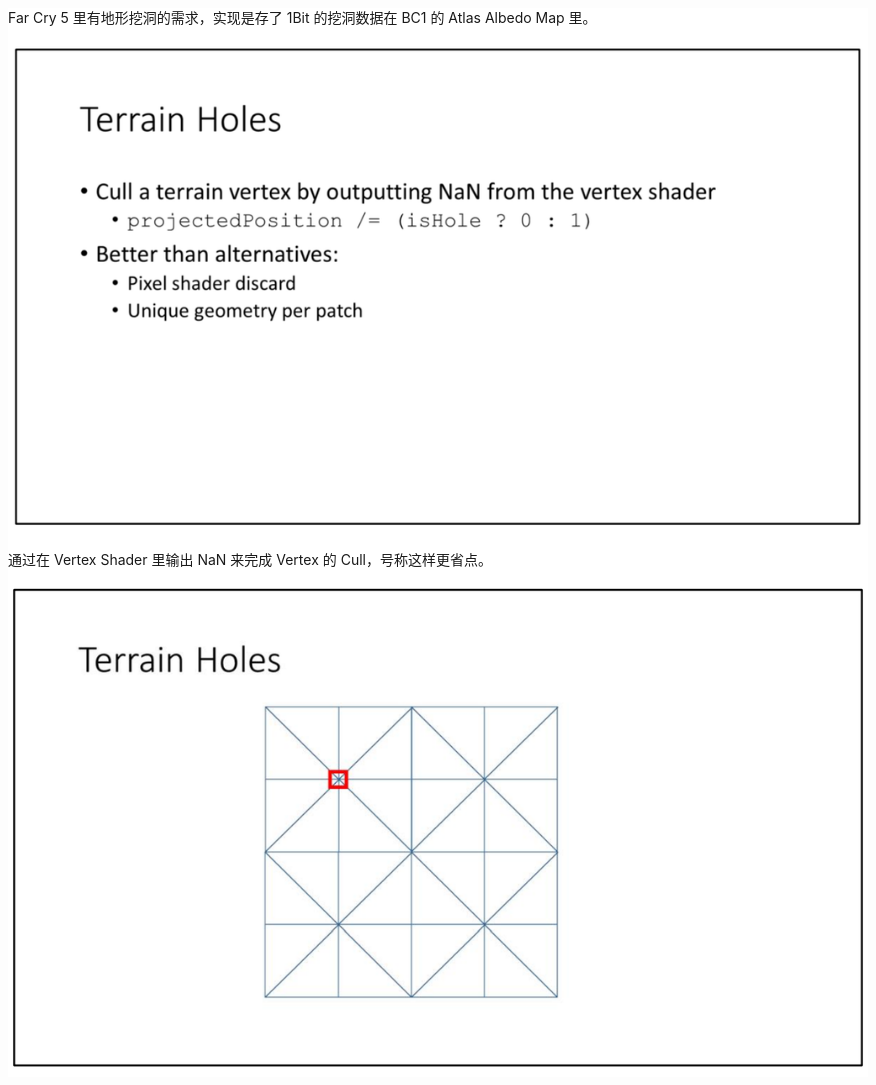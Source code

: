 Far Cry 5 里有地形挖洞的需求，实现是存了 1Bit 的挖洞数据在 BC1 的 Atlas Albedo Map 里。

![](58.png)

通过在 Vertex Shader 里输出 NaN 来完成 Vertex 的 Cull，号称这样更省点。

![](59.png)
